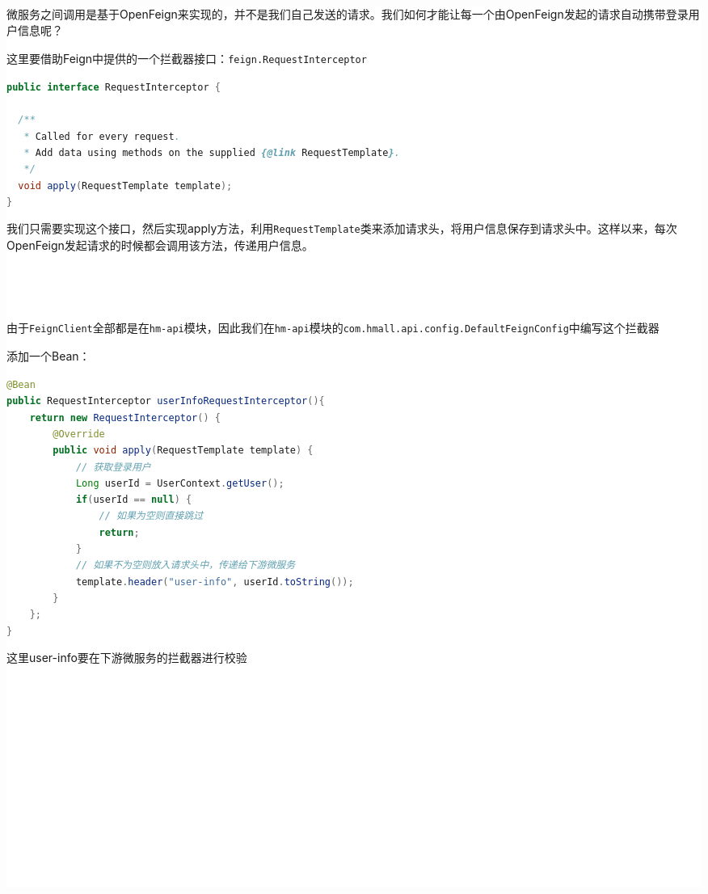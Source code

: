 微服务之间调用是基于OpenFeign来实现的，并不是我们自己发送的请求。我们如何才能让每一个由OpenFeign发起的请求自动携带登录用户信息呢？

这里要借助Feign中提供的一个拦截器接口：`feign.RequestInterceptor`​

```Java
public interface RequestInterceptor {

  /**
   * Called for every request. 
   * Add data using methods on the supplied {@link RequestTemplate}.
   */
  void apply(RequestTemplate template);
}
```

我们只需要实现这个接口，然后实现apply方法，利用`RequestTemplate`​类来添加请求头，将用户信息保存到请求头中。这样以来，每次OpenFeign发起请求的时候都会调用该方法，传递用户信息。

‍

‍

由于`FeignClient`​全部都是在`hm-api`​模块，因此我们在`hm-api`​模块的`com.hmall.api.config.DefaultFeignConfig`​中编写这个拦截器

添加一个Bean：

```Java
@Bean
public RequestInterceptor userInfoRequestInterceptor(){
    return new RequestInterceptor() {
        @Override
        public void apply(RequestTemplate template) {
            // 获取登录用户
            Long userId = UserContext.getUser();
            if(userId == null) {
                // 如果为空则直接跳过
                return;
            }
            // 如果不为空则放入请求头中，传递给下游微服务
            template.header("user-info", userId.toString());
        }
    };
}
```

这里user-info要在下游微服务的拦截器进行校验

‍

‍

‍

‍

‍

‍

‍

‍
